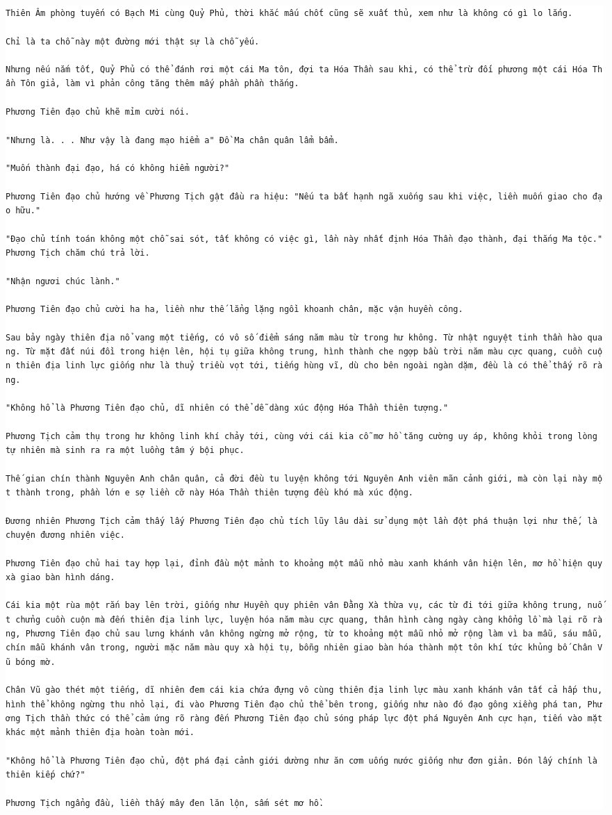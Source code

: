 	Thiên Âm phòng tuyến có Bạch Mi cùng Quỷ Phủ, thời khắc mấu chốt cũng sẽ xuất thủ, xem như là không có gì lo lắng.

	Chỉ là ta chỗ này một đường mới thật sự là chỗ yếu.

	Nhưng nếu nắm tốt, Quỷ Phủ có thể đánh rơi một cái Ma tôn, đợi ta Hóa Thần sau khi, có thể trừ đối phương một cái Hóa Thần Tôn giả, làm vì phản công tăng thêm mấy phần phần thắng.

	Phương Tiên đạo chủ khẽ mỉm cười nói.

	"Nhưng là. . . Như vậy là đang mạo hiểm a" Đồ Ma chân quân lẩm bẩm.

	"Muốn thành đại đạo, há có không hiểm người?"

	Phương Tiên đạo chủ hướng về Phương Tịch gật đầu ra hiệu: "Nếu ta bất hạnh ngã xuống sau khi việc, liền muốn giao cho đạo hữu."

	"Đạo chủ tính toán không một chỗ sai sót, tất không có việc gì, lần này nhất định Hóa Thần đạo thành, đại thắng Ma tộc." Phương Tịch chăm chú trả lời.

	"Nhận ngươi chúc lành."

	Phương Tiên đạo chủ cười ha ha, liền như thế lẳng lặng ngồi khoanh chân, mặc vận huyền công.

	Sau bảy ngày thiên địa nổ vang một tiếng, có vô số điểm sáng năm màu từ trong hư không. Từ nhật nguyệt tinh thần hào quang. Từ mặt đất núi đồi trong hiện lên, hội tụ giữa không trung, hình thành che ngợp bầu trời năm màu cực quang, cuồn cuộn thiên địa linh lực giống như là thuỷ triều vọt tới, tiếng hùng vĩ, dù cho bên ngoài ngàn dặm, đều là có thể thấy rõ ràng.

	"Không hổ là Phương Tiên đạo chủ, dĩ nhiên có thể dễ dàng xúc động Hóa Thần thiên tượng."

	Phương Tịch cảm thụ trong hư không linh khí chảy tới, cùng với cái kia cỗ mơ hồ tăng cường uy áp, không khỏi trong lòng tự nhiên mà sinh ra ra một luồng tâm ý bội phục.

	Thế gian chín thành Nguyên Anh chân quân, cả đời đều tu luyện không tới Nguyên Anh viên mãn cảnh giới, mà còn lại này một thành trong, phần lớn e sợ liền cỡ này Hóa Thần thiên tượng đều khó mà xúc động.

	Đương nhiên Phương Tịch cảm thấy lấy Phương Tiên đạo chủ tích lũy lâu dài sử dụng một lần đột phá thuận lợi như thế, là chuyện đương nhiên việc.

	Phương Tiên đạo chủ hai tay hợp lại, đỉnh đầu một mảnh to khoảng một mẫu nhỏ màu xanh khánh vân hiện lên, mơ hồ hiện quy xà giao bàn hình dáng.

	Cái kia một rùa một rắn bay lên trời, giống như Huyền quy phiên vân Đằng Xà thừa vụ, các từ đi tới giữa không trung, nuốt chửng cuồn cuộn mà đến thiên địa linh lực, luyện hóa năm màu cực quang, thân hình càng ngày càng khổng lồ mà lại rõ ràng, Phương Tiên đạo chủ sau lưng khánh vân không ngừng mở rộng, từ to khoảng một mẫu nhỏ mở rộng làm vì ba mẫu, sáu mẫu, chín mẫu khánh vân trong, người mặc năm màu quy xà hội tụ, bỗng nhiên giao bàn hóa thành một tôn khí tức khủng bố Chân Vũ bóng mờ.

	Chân Vũ gào thét một tiếng, dĩ nhiên đem cái kia chứa đựng vô cùng thiên địa linh lực màu xanh khánh vân tất cả hấp thu, hình thể không ngừng thu nhỏ lại, đi vào Phương Tiên đạo chủ thể bên trong, giống như nào đó đạo gông xiềng phá tan, Phương Tịch thần thức có thể cảm ứng rõ ràng đến Phương Tiên đạo chủ sóng pháp lực đột phá Nguyên Anh cực hạn, tiến vào mặt khác một mảnh thiên địa hoàn toàn mới.

	"Không hổ là Phương Tiên đạo chủ, đột phá đại cảnh giới dường như ăn cơm uống nước giống như đơn giản. Đón lấy chính là thiên kiếp chứ?"

	Phương Tịch ngẩng đầu, liền thấy mây đen lăn lộn, sấm sét mơ hồ.

